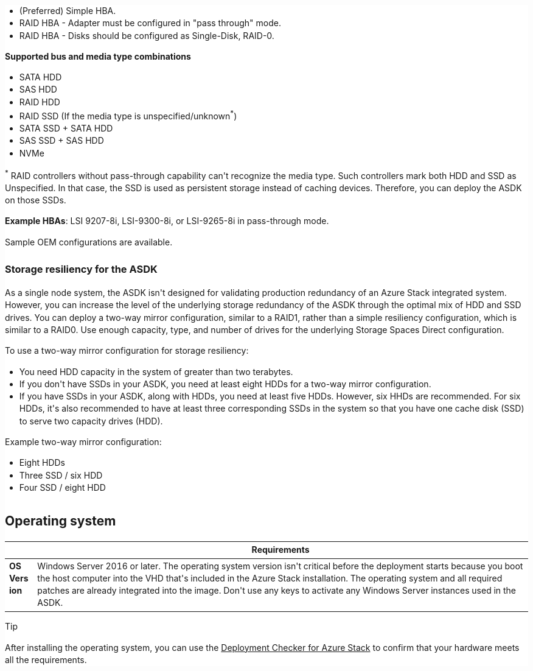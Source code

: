 * (Preferred) Simple HBA.
* RAID HBA - Adapter must be configured in "pass through" mode.
* RAID HBA - Disks should be configured as Single-Disk, RAID-0.

**Supported bus and media type combinations**

* SATA HDD
* SAS HDD
* RAID HDD
* RAID SSD (If the media type is unspecified/unknown<sup>*</sup>)
* SATA SSD + SATA HDD
* SAS SSD + SAS HDD
* NVMe

<sup>*</sup> RAID controllers without pass-through capability can't recognize the media type. Such controllers mark both HDD and SSD as Unspecified. In that case, the SSD is used as persistent storage instead of caching devices. Therefore, you can deploy the ASDK on those SSDs.

**Example HBAs**: LSI 9207-8i, LSI-9300-8i, or LSI-9265-8i in pass-through mode.

Sample OEM configurations are available.

### Storage resiliency for the ASDK

As a single node system, the ASDK isn't designed for validating production redundancy of an Azure Stack integrated system. However, you can increase the level of the underlying storage redundancy of the ASDK through the optimal mix of HDD and SSD drives. You can deploy a two-way mirror configuration, similar to a RAID1, rather than a simple resiliency configuration, which is similar to a RAID0. Use enough capacity, type, and number of drives for the underlying Storage Spaces Direct configuration.

To use a two-way mirror configuration for storage resiliency:

- You need HDD capacity in the system of greater than two terabytes.
- If you don't have SSDs in your ASDK, you need at least eight HDDs for a two-way mirror configuration.
- If you have SSDs in your ASDK, along with HDDs, you need at least five HDDs. However, six HHDs are recommended. For six HDDs, it's also recommended to have at least three corresponding SSDs in the system so that you have one cache disk (SSD) to serve two capacity drives (HDD).

Example two-way mirror configuration:

- Eight HDDs
- Three SSD / six HDD
- Four SSD / eight HDD

## Operating system
|  | **Requirements** |
| --- | --- |
| **OS Version** |Windows Server 2016 or later. The operating system version isn't critical before the deployment starts because you boot the host computer into the VHD that's included in the Azure Stack installation. The operating system and all required patches are already integrated into the image. Don't use any keys to activate any Windows Server instances used in the ASDK. |

> [!TIP]
> After installing the operating system, you can use the [Deployment Checker for Azure Stack](https://gallery.technet.microsoft.com/Deployment-Checker-for-50e0f51b) to confirm that your hardware meets all the requirements.
